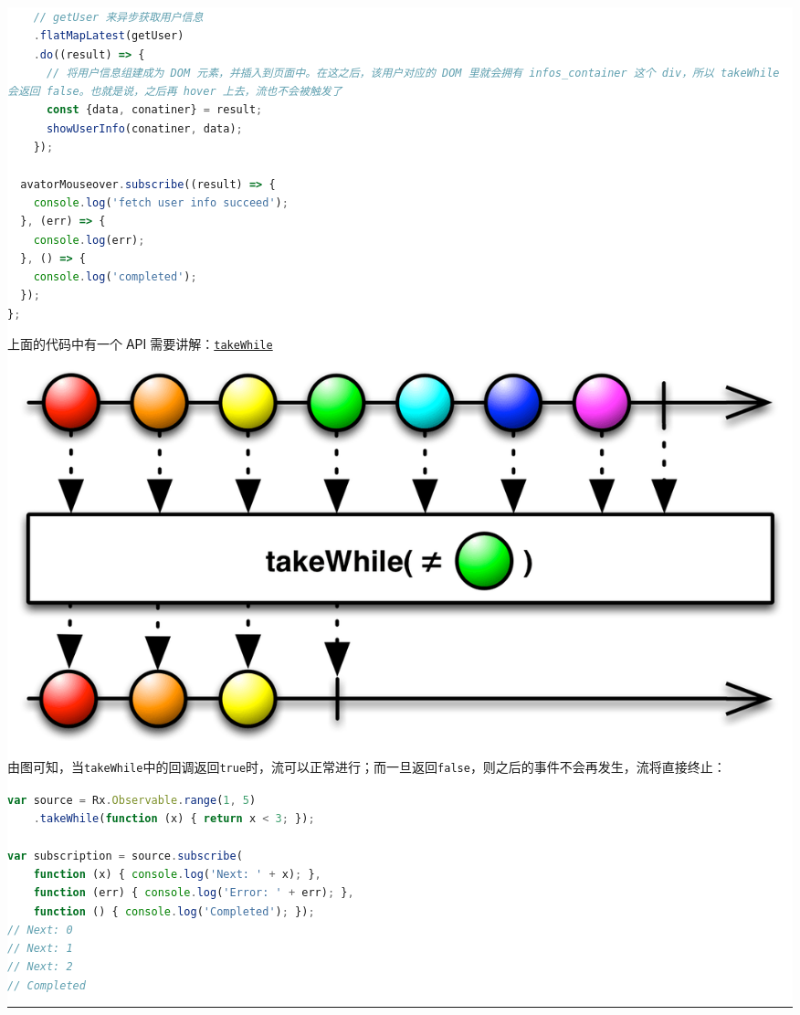 ```javascript
    // getUser 来异步获取用户信息
    .flatMapLatest(getUser)
    .do((result) => {
      // 将用户信息组建成为 DOM 元素，并插入到页面中。在这之后，该用户对应的 DOM 里就会拥有 infos_container 这个 div，所以 takeWhile 会返回 false。也就是说，之后再 hover 上去，流也不会被触发了
      const {data, conatiner} = result;
      showUserInfo(conatiner, data);
    });

  avatorMouseover.subscribe((result) => {
  	console.log('fetch user info succeed');
  }, (err) => {
    console.log(err);
  }, () => {
    console.log('completed');
  });
};
```

上面的代码中有一个 API 需要讲解：[`takeWhile`](http://reactivex.io/documentation/operators/takewhile.html)

![takeWhile](../../image/RxJS/takeWhile.png)

由图可知，当`takeWhile`中的回调返回`true`时，流可以正常进行；而一旦返回`false`，则之后的事件不会再发生，流将直接终止：

```javascript
var source = Rx.Observable.range(1, 5)
    .takeWhile(function (x) { return x < 3; });

var subscription = source.subscribe(
    function (x) { console.log('Next: ' + x); },
    function (err) { console.log('Error: ' + err); },
    function () { console.log('Completed'); });
// Next: 0
// Next: 1
// Next: 2
// Completed
```

---